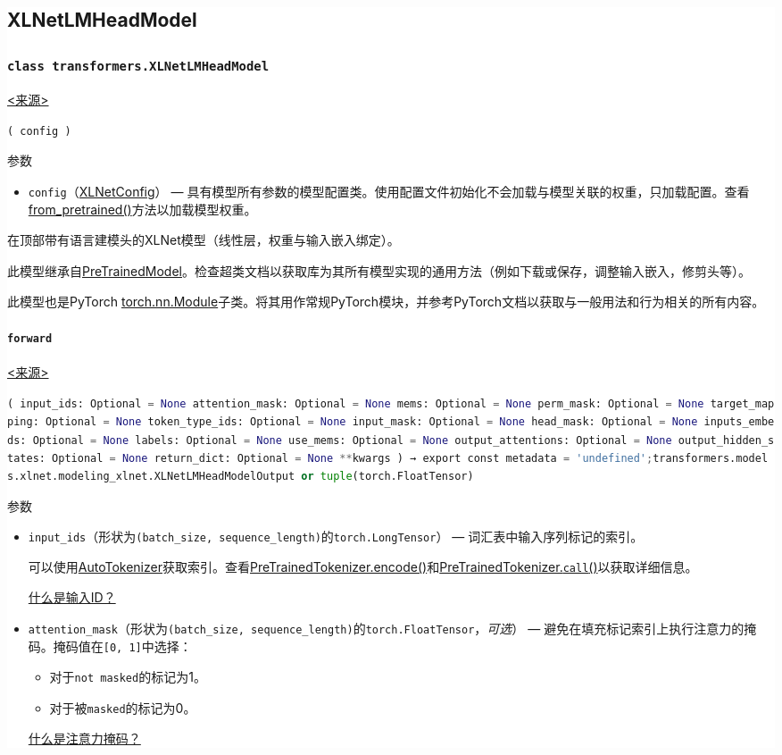 ## XLNetLMHeadModel

### `class transformers.XLNetLMHeadModel`

[<来源>](https://github.com/huggingface/transformers/blob/v4.37.2/src/transformers/models/xlnet/modeling_xlnet.py#L1288)

```py
( config )
```

参数

+   `config`（[XLNetConfig](/docs/transformers/v4.37.2/en/model_doc/xlnet#transformers.XLNetConfig)） — 具有模型所有参数的模型配置类。使用配置文件初始化不会加载与模型关联的权重，只加载配置。查看[from_pretrained()](/docs/transformers/v4.37.2/en/main_classes/model#transformers.PreTrainedModel.from_pretrained)方法以加载模型权重。

在顶部带有语言建模头的XLNet模型（线性层，权重与输入嵌入绑定）。

此模型继承自[PreTrainedModel](/docs/transformers/v4.37.2/en/main_classes/model#transformers.PreTrainedModel)。检查超类文档以获取库为其所有模型实现的通用方法（例如下载或保存，调整输入嵌入，修剪头等）。

此模型也是PyTorch [torch.nn.Module](https://pytorch.org/docs/stable/nn.html#torch.nn.Module)子类。将其用作常规PyTorch模块，并参考PyTorch文档以获取与一般用法和行为相关的所有内容。

#### `forward`

[<来源>](https://github.com/huggingface/transformers/blob/v4.37.2/src/transformers/models/xlnet/modeling_xlnet.py#L1356)

```py
( input_ids: Optional = None attention_mask: Optional = None mems: Optional = None perm_mask: Optional = None target_mapping: Optional = None token_type_ids: Optional = None input_mask: Optional = None head_mask: Optional = None inputs_embeds: Optional = None labels: Optional = None use_mems: Optional = None output_attentions: Optional = None output_hidden_states: Optional = None return_dict: Optional = None **kwargs ) → export const metadata = 'undefined';transformers.models.xlnet.modeling_xlnet.XLNetLMHeadModelOutput or tuple(torch.FloatTensor)
```

参数

+   `input_ids`（形状为`(batch_size, sequence_length)`的`torch.LongTensor`） — 词汇表中输入序列标记的索引。

    可以使用[AutoTokenizer](/docs/transformers/v4.37.2/en/model_doc/auto#transformers.AutoTokenizer)获取索引。查看[PreTrainedTokenizer.encode()](/docs/transformers/v4.37.2/en/internal/tokenization_utils#transformers.PreTrainedTokenizerBase.encode)和[PreTrainedTokenizer.`call`()](/docs/transformers/v4.37.2/en/internal/tokenization_utils#transformers.PreTrainedTokenizerBase.__call__)以获取详细信息。

    [什么是输入ID？](../glossary#input-ids)

+   `attention_mask`（形状为`(batch_size, sequence_length)`的`torch.FloatTensor`，*可选*） — 避免在填充标记索引上执行注意力的掩码。掩码值在`[0, 1]`中选择：

    +   对于`not masked`的标记为1。

    +   对于被`masked`的标记为0。

    [什么是注意力掩码？](../glossary#attention-mask)
